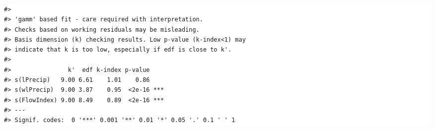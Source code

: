     #> 
    #> 'gamm' based fit - care required with interpretation.
    #> Checks based on working residuals may be misleading.
    #> Basis dimension (k) checking results. Low p-value (k-index<1) may
    #> indicate that k is too low, especially if edf is close to k'.
    #> 
    #>                k'  edf k-index p-value    
    #> s(lPrecip)   9.00 6.61    1.01    0.86    
    #> s(wlPrecip)  9.00 3.87    0.95  <2e-16 ***
    #> s(FlowIndex) 9.00 8.49    0.89  <2e-16 ***
    #> ---
    #> Signif. codes:  0 '***' 0.001 '**' 0.01 '*' 0.05 '.' 0.1 ' ' 1
